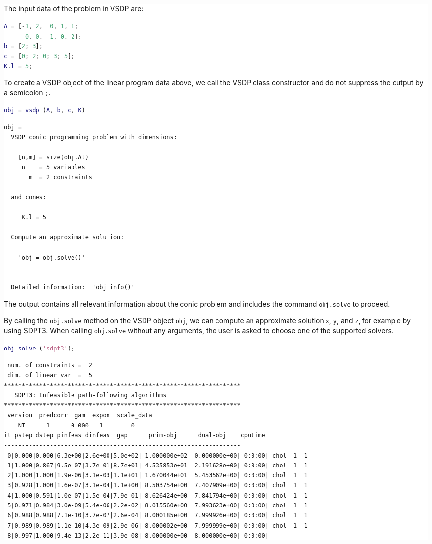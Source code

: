 The input data of the problem in VSDP are:


```matlab
A = [-1, 2,  0, 1, 1;
      0, 0, -1, 0, 2];
b = [2; 3];
c = [0; 2; 0; 3; 5];
K.l = 5;
```

To create a VSDP object of the linear program data above,
we call the VSDP class constructor
and do not suppress the output by a semicolon `;`.


```matlab
obj = vsdp (A, b, c, K)
```

    obj =
      VSDP conic programming problem with dimensions:

        [n,m] = size(obj.At)
         n    = 5 variables
           m  = 2 constraints

      and cones:

         K.l = 5

      Compute an approximate solution:

        'obj = obj.solve()'


      Detailed information:  'obj.info()'




The output contains all relevant information about the conic problem
and includes the command `obj.solve` to proceed.

By calling the `obj.solve` method on the VSDP object `obj`,
we can compute an approximate solution `x`, `y`, and `z`,
for example by using SDPT3.
When calling `obj.solve` without any arguments,
the user is asked to choose one of the supported solvers.


```matlab
obj.solve ('sdpt3');
```


     num. of constraints =  2
     dim. of linear var  =  5
    *******************************************************************
       SDPT3: Infeasible path-following algorithms
    *******************************************************************
     version  predcorr  gam  expon  scale_data
        NT      1      0.000   1        0
    it pstep dstep pinfeas dinfeas  gap      prim-obj      dual-obj    cputime
    -------------------------------------------------------------------
     0|0.000|0.000|6.3e+00|2.6e+00|5.0e+02| 1.000000e+02  0.000000e+00| 0:0:00| chol  1  1
     1|1.000|0.867|9.5e-07|3.7e-01|8.7e+01| 4.535853e+01  2.191628e+00| 0:0:00| chol  1  1
     2|1.000|1.000|1.9e-06|3.1e-03|1.1e+01| 1.670044e+01  5.453562e+00| 0:0:00| chol  1  1
     3|0.928|1.000|1.6e-07|3.1e-04|1.1e+00| 8.503754e+00  7.407909e+00| 0:0:00| chol  1  1
     4|1.000|0.591|1.0e-07|1.5e-04|7.9e-01| 8.626424e+00  7.841794e+00| 0:0:00| chol  1  1
     5|0.971|0.984|3.0e-09|5.4e-06|2.2e-02| 8.015560e+00  7.993623e+00| 0:0:00| chol  1  1
     6|0.988|0.988|7.1e-10|3.7e-07|2.6e-04| 8.000185e+00  7.999926e+00| 0:0:00| chol  1  1
     7|0.989|0.989|1.1e-10|4.3e-09|2.9e-06| 8.000002e+00  7.999999e+00| 0:0:00| chol  1  1
     8|0.997|1.000|9.4e-13|2.2e-11|3.9e-08| 8.000000e+00  8.000000e+00| 0:0:00|